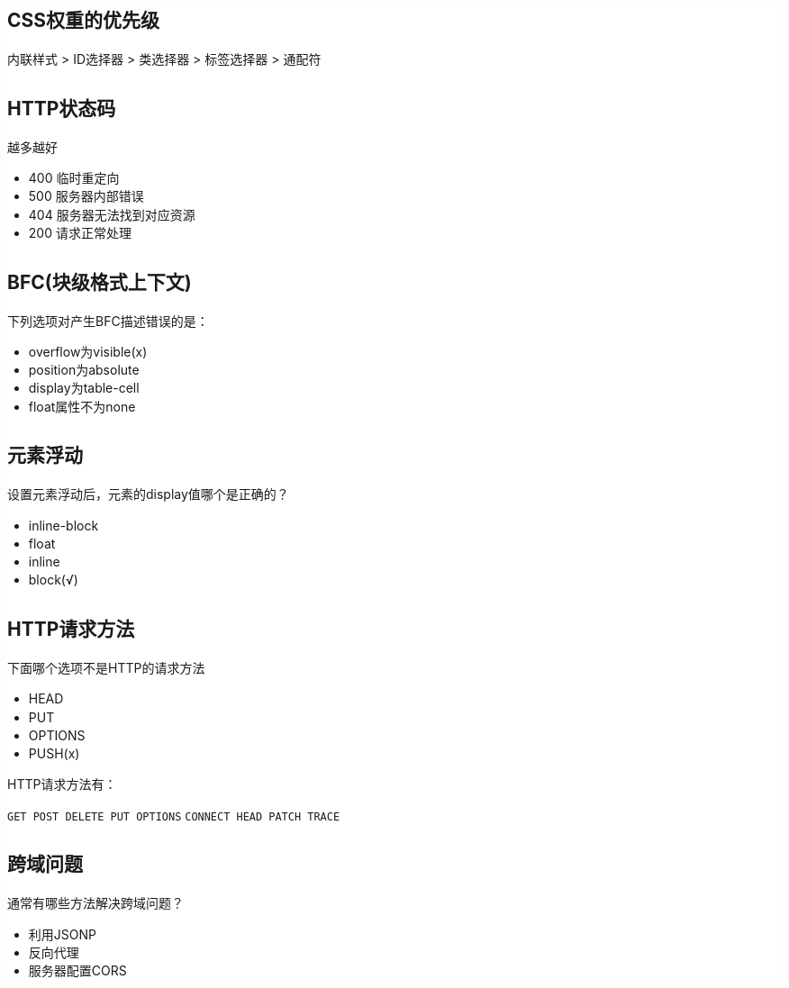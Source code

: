 ## CSS权重的优先级

内联样式 > ID选择器 > 类选择器 > 标签选择器 > 通配符

## HTTP状态码

越多越好

- 400 临时重定向
- 500 服务器内部错误
- 404 服务器无法找到对应资源
- 200 请求正常处理

## BFC(块级格式上下文)

下列选项对产生BFC描述错误的是：

- overflow为visible(x)
- position为absolute
- display为table-cell
- float属性不为none

## 元素浮动

设置元素浮动后，元素的display值哪个是正确的？

- inline-block
- float
- inline
- block(√)

## HTTP请求方法

下面哪个选项不是HTTP的请求方法

- HEAD
- PUT
- OPTIONS
- PUSH(x)

HTTP请求方法有：

`GET POST DELETE PUT OPTIONS`
`CONNECT HEAD PATCH TRACE`

## 跨域问题

通常有哪些方法解决跨域问题？

- 利用JSONP
- 反向代理
- 服务器配置CORS
